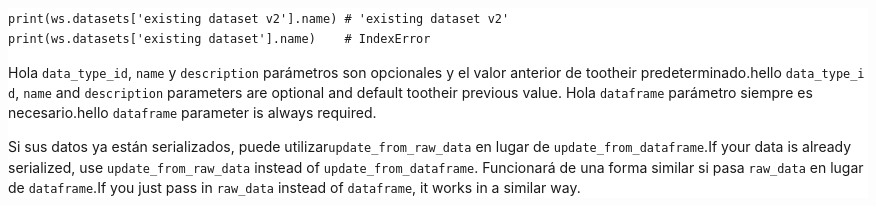     print(ws.datasets['existing dataset v2'].name) # 'existing dataset v2'
    print(ws.datasets['existing dataset'].name)    # IndexError

<span data-ttu-id="7b235-234">Hola `data_type_id`, `name` y `description` parámetros son opcionales y el valor anterior de tootheir predeterminado.</span><span class="sxs-lookup"><span data-stu-id="7b235-234">hello `data_type_id`, `name` and `description` parameters are optional and default tootheir previous value.</span></span> <span data-ttu-id="7b235-235">Hola `dataframe` parámetro siempre es necesario.</span><span class="sxs-lookup"><span data-stu-id="7b235-235">hello `dataframe` parameter is always required.</span></span>

<span data-ttu-id="7b235-236">Si sus datos ya están serializados, puede utilizar`update_from_raw_data` en lugar de `update_from_dataframe`.</span><span class="sxs-lookup"><span data-stu-id="7b235-236">If your data is already serialized, use `update_from_raw_data` instead of `update_from_dataframe`.</span></span> <span data-ttu-id="7b235-237">Funcionará de una forma similar si pasa `raw_data` en lugar de `dataframe`.</span><span class="sxs-lookup"><span data-stu-id="7b235-237">If you just pass in `raw_data` instead of  `dataframe`, it works in a similar way.</span></span>


[security]:./media/machine-learning-python-data-access/security.png
[dataset-format]:./media/machine-learning-python-data-access/dataset-format.png
[csv-format]:./media/machine-learning-python-data-access/csv-format.png
[datasets]:./media/machine-learning-python-data-access/datasets.png
[dataset-access-code]:./media/machine-learning-python-data-access/dataset-access-code.png
[ipython-dataset]:./media/machine-learning-python-data-access/ipython-dataset.png
[experiment]:./media/machine-learning-python-data-access/experiment.png
[intermediate-dataset-access-code]:./media/machine-learning-python-data-access/intermediate-dataset-access-code.png
[ipython-intermediate-dataset]:./media/machine-learning-python-data-access/ipython-intermediate-dataset.png
[ipython-histogram]:./media/machine-learning-python-data-access/ipython-histogram.png



[convert-to-csv]: https://msdn.microsoft.com/library/azure/faa6ba63-383c-4086-ba58-7abf26b85814/
[split]: https://msdn.microsoft.com/library/azure/70530644-c97a-4ab6-85f7-88bf30a8be5f/

